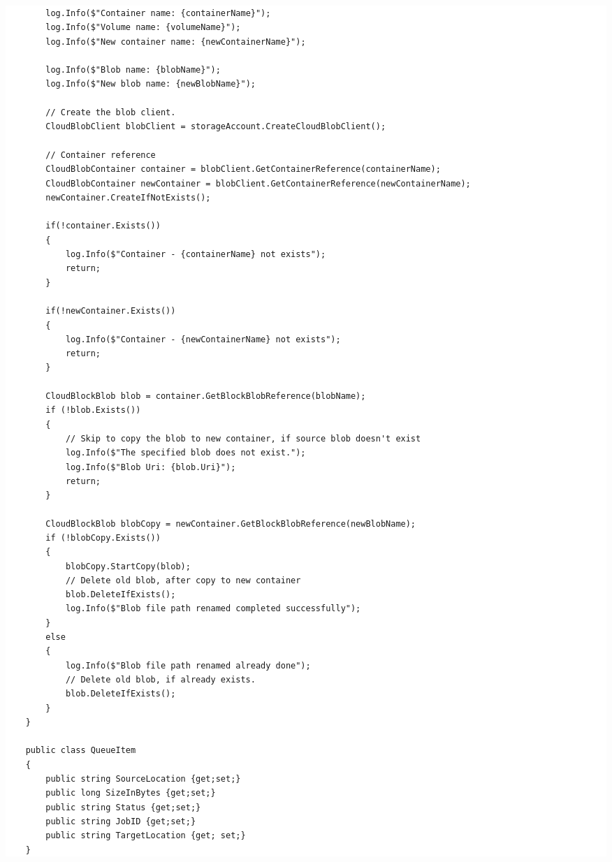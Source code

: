             log.Info($"Container name: {containerName}");
            log.Info($"Volume name: {volumeName}");
            log.Info($"New container name: {newContainerName}");

            log.Info($"Blob name: {blobName}");
            log.Info($"New blob name: {newBlobName}");

            // Create the blob client.
            CloudBlobClient blobClient = storageAccount.CreateCloudBlobClient();

            // Container reference
            CloudBlobContainer container = blobClient.GetContainerReference(containerName);
            CloudBlobContainer newContainer = blobClient.GetContainerReference(newContainerName);
            newContainer.CreateIfNotExists();

            if(!container.Exists())
            {
                log.Info($"Container - {containerName} not exists");
                return;
            }

            if(!newContainer.Exists())
            {
                log.Info($"Container - {newContainerName} not exists");
                return;
            }

            CloudBlockBlob blob = container.GetBlockBlobReference(blobName);
            if (!blob.Exists())
            {
                // Skip to copy the blob to new container, if source blob doesn't exist
                log.Info($"The specified blob does not exist.");
                log.Info($"Blob Uri: {blob.Uri}");
                return;
            }

            CloudBlockBlob blobCopy = newContainer.GetBlockBlobReference(newBlobName);
            if (!blobCopy.Exists())
            {
                blobCopy.StartCopy(blob);
                // Delete old blob, after copy to new container
                blob.DeleteIfExists();
                log.Info($"Blob file path renamed completed successfully");
            }
            else
            {
                log.Info($"Blob file path renamed already done");
                // Delete old blob, if already exists.
                blob.DeleteIfExists();
            }
        }

        public class QueueItem
        {
            public string SourceLocation {get;set;}
            public long SizeInBytes {get;set;}
            public string Status {get;set;}
            public string JobID {get;set;}
            public string TargetLocation {get; set;}
        }
